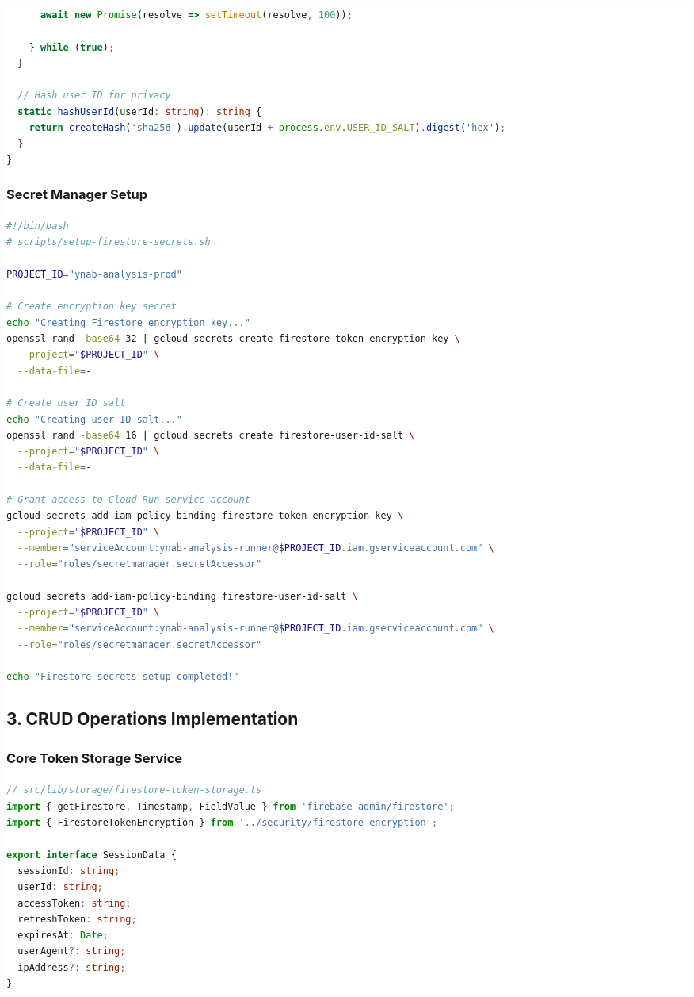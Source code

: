 ```typescript
      await new Promise(resolve => setTimeout(resolve, 100));
      
    } while (true);
  }

  // Hash user ID for privacy
  static hashUserId(userId: string): string {
    return createHash('sha256').update(userId + process.env.USER_ID_SALT).digest('hex');
  }
}
```

### Secret Manager Setup
```bash
#!/bin/bash
# scripts/setup-firestore-secrets.sh

PROJECT_ID="ynab-analysis-prod"

# Create encryption key secret
echo "Creating Firestore encryption key..."
openssl rand -base64 32 | gcloud secrets create firestore-token-encryption-key \
  --project="$PROJECT_ID" \
  --data-file=-

# Create user ID salt
echo "Creating user ID salt..."
openssl rand -base64 16 | gcloud secrets create firestore-user-id-salt \
  --project="$PROJECT_ID" \
  --data-file=-

# Grant access to Cloud Run service account
gcloud secrets add-iam-policy-binding firestore-token-encryption-key \
  --project="$PROJECT_ID" \
  --member="serviceAccount:ynab-analysis-runner@$PROJECT_ID.iam.gserviceaccount.com" \
  --role="roles/secretmanager.secretAccessor"

gcloud secrets add-iam-policy-binding firestore-user-id-salt \
  --project="$PROJECT_ID" \
  --member="serviceAccount:ynab-analysis-runner@$PROJECT_ID.iam.gserviceaccount.com" \
  --role="roles/secretmanager.secretAccessor"

echo "Firestore secrets setup completed!"
```

## 3. CRUD Operations Implementation

### Core Token Storage Service
```typescript
// src/lib/storage/firestore-token-storage.ts
import { getFirestore, Timestamp, FieldValue } from 'firebase-admin/firestore';
import { FirestoreTokenEncryption } from '../security/firestore-encryption';

export interface SessionData {
  sessionId: string;
  userId: string;
  accessToken: string;
  refreshToken: string;
  expiresAt: Date;
  userAgent?: string;
  ipAddress?: string;
}
```